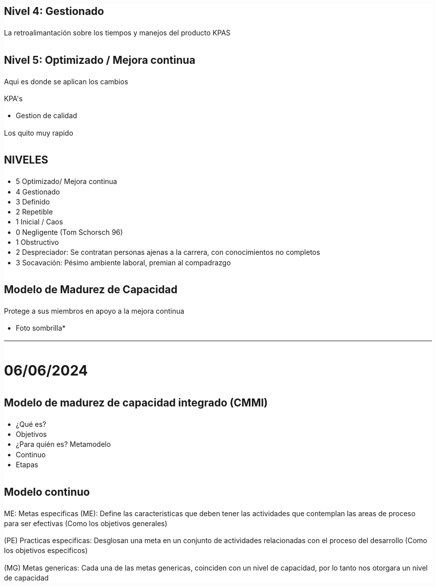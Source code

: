 ## Nivel 4: Gestionado
La retroalimantación sobre los tiempos y manejos del producto
KPAS
## Nivel 5: Optimizado / Mejora continua
Aqui es donde se aplican los cambios

KPA's
- Gestion de calidad 

Los quito muy rapido

## NIVELES
- 5 Optimizado/ Mejora continua
- 4 Gestionado
- 3 Definido
- 2 Repetible
- 1 Inicial / Caos
- 0 Negligente (Tom Schorsch 96)
- 1 Obstructivo
- 2 Despreciador: Se contratan personas ajenas a la carrera, con conocimientos no completos
- 3 Socavación: Pésimo ambiente laboral, premian al compadrazgo


## Modelo de Madurez de Capacidad
Protege a sus miembros en apoyo a la mejora continua
* Foto sombrilla*

---
# 06/06/2024
## Modelo de madurez de capacidad integrado (CMMI)
- ¿Qué es?
- Objetivos
- ¿Para quién es?
Metamodelo
- Continuo
- Etapas

## Modelo continuo
ME: Metas especificas (ME): Define las caracteristicas que deben tener las actividades que contemplan las areas de proceso para ser efectivas (Como los objetivos generales)

(PE) Practicas especificas: Desglosan una meta en un conjunto de actividades relacionadas con el proceso del desarrollo (Como los objetivos especificos)

(MG) Metas genericas: Cada una de las metas genericas, coinciden con un nivel de capacidad, por lo tanto nos otorgara un nivel de capacidad
